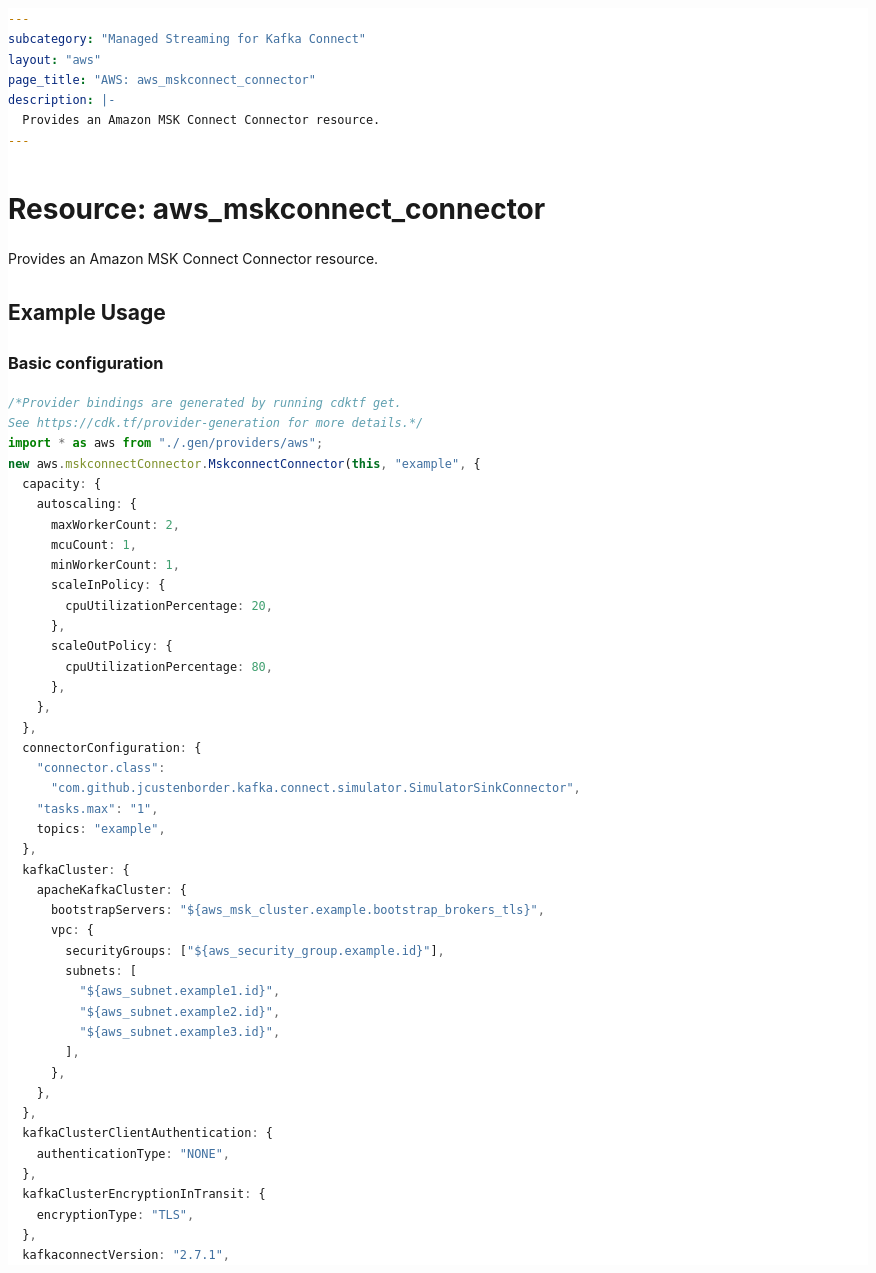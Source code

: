 ```yaml
---
subcategory: "Managed Streaming for Kafka Connect"
layout: "aws"
page_title: "AWS: aws_mskconnect_connector"
description: |-
  Provides an Amazon MSK Connect Connector resource.
---
```


# Resource: aws\_mskconnect\_connector

Provides an Amazon MSK Connect Connector resource.

## Example Usage

### Basic configuration

```typescript
/*Provider bindings are generated by running cdktf get.
See https://cdk.tf/provider-generation for more details.*/
import * as aws from "./.gen/providers/aws";
new aws.mskconnectConnector.MskconnectConnector(this, "example", {
  capacity: {
    autoscaling: {
      maxWorkerCount: 2,
      mcuCount: 1,
      minWorkerCount: 1,
      scaleInPolicy: {
        cpuUtilizationPercentage: 20,
      },
      scaleOutPolicy: {
        cpuUtilizationPercentage: 80,
      },
    },
  },
  connectorConfiguration: {
    "connector.class":
      "com.github.jcustenborder.kafka.connect.simulator.SimulatorSinkConnector",
    "tasks.max": "1",
    topics: "example",
  },
  kafkaCluster: {
    apacheKafkaCluster: {
      bootstrapServers: "${aws_msk_cluster.example.bootstrap_brokers_tls}",
      vpc: {
        securityGroups: ["${aws_security_group.example.id}"],
        subnets: [
          "${aws_subnet.example1.id}",
          "${aws_subnet.example2.id}",
          "${aws_subnet.example3.id}",
        ],
      },
    },
  },
  kafkaClusterClientAuthentication: {
    authenticationType: "NONE",
  },
  kafkaClusterEncryptionInTransit: {
    encryptionType: "TLS",
  },
  kafkaconnectVersion: "2.7.1",
```